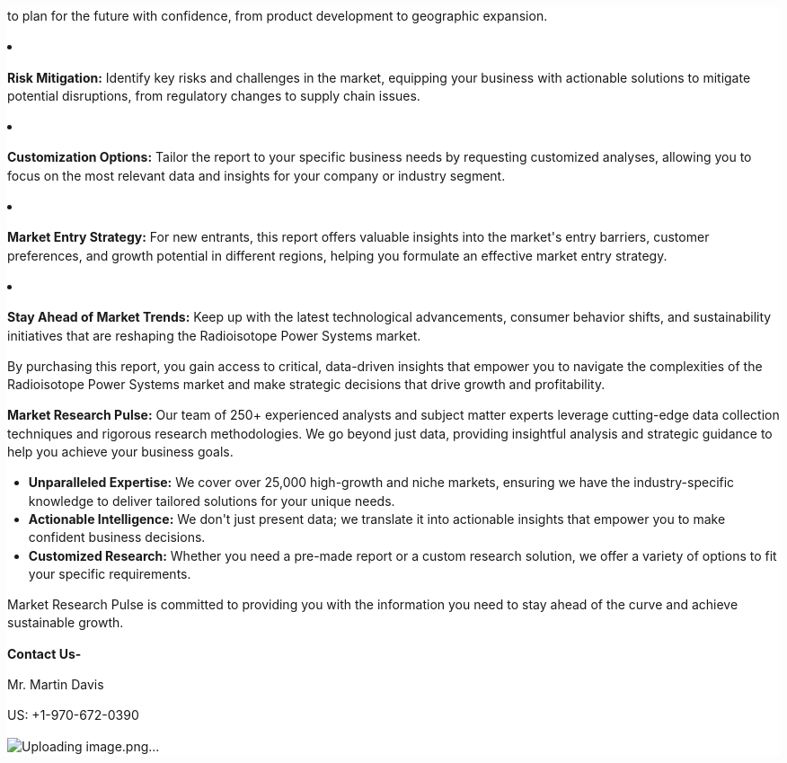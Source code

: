 to plan for the future with confidence, from product development to geographic expansion.</p></li><li><p><strong>Risk Mitigation:</strong> Identify key risks and challenges in the market, equipping your business with actionable solutions to mitigate potential disruptions, from regulatory changes to supply chain issues.</p></li><li><p><strong>Customization Options:</strong> Tailor the report to your specific business needs by requesting customized analyses, allowing you to focus on the most relevant data and insights for your company or industry segment.</p></li><li><p><strong>Market Entry Strategy:</strong> For new entrants, this report offers valuable insights into the market's entry barriers, customer preferences, and growth potential in different regions, helping you formulate an effective market entry strategy.</p></li><li><p><strong>Stay Ahead of Market Trends:</strong> Keep up with the latest technological advancements, consumer behavior shifts, and sustainability initiatives that are reshaping the Radioisotope Power Systems market.</p></li></ol><p>By purchasing this report, you gain access to critical, data-driven insights that empower you to navigate the complexities of the Radioisotope Power Systems market and make strategic decisions that drive growth and profitability.</p><p><strong>Market Research Pulse:</strong>&nbsp;Our team of 250+ experienced analysts and subject matter experts leverage cutting-edge data collection techniques and rigorous research methodologies. We go beyond just data, providing insightful analysis and strategic guidance to help you achieve your business goals.</p><ul><li><strong>Unparalleled Expertise:</strong>&nbsp;We cover over 25,000 high-growth and niche markets, ensuring we have the industry-specific knowledge to deliver tailored solutions for your unique needs.</li><li><strong>Actionable Intelligence:</strong>&nbsp;We don't just present data; we translate it into actionable insights that empower you to make confident business decisions.</li><li><strong>Customized Research:</strong>&nbsp;Whether you need a pre-made report or a custom research solution, we offer a variety of options to fit your specific requirements.</li></ul><p>Market Research Pulse is committed to providing you with the information you need to stay ahead of the curve and achieve sustainable growth.</p><p><strong>Contact Us-</strong></p><p>Mr. Martin Davis</p><p>US: +1-970-672-0390</p>
![Uploading image.png…]()
